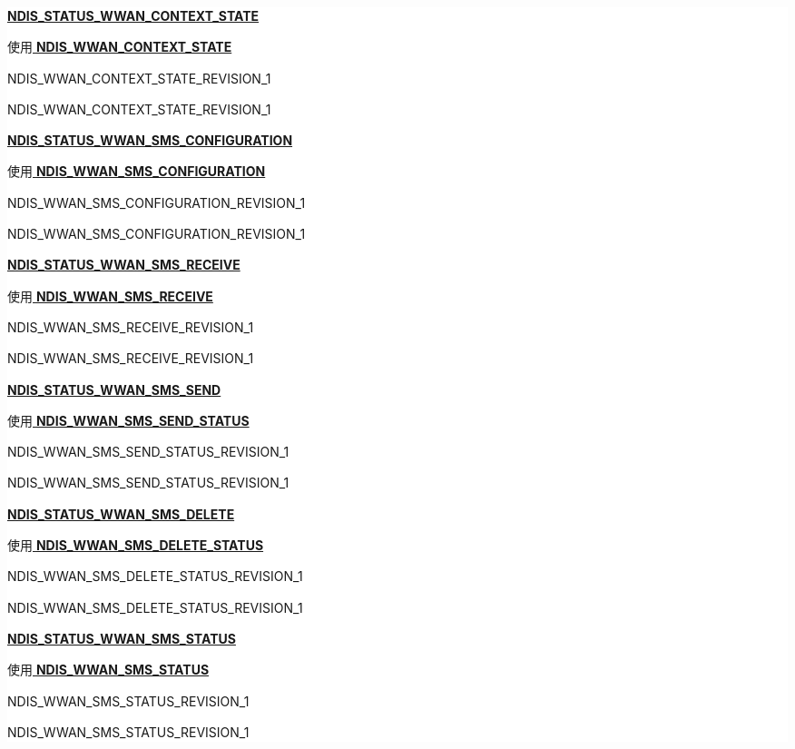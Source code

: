 <tr class="odd">
<td align="left"><p><a href="/windows-hardware/drivers/network/ndis-status-wwan-context-state" data-raw-source="[&lt;strong&gt;NDIS_STATUS_WWAN_CONTEXT_STATE&lt;/strong&gt;](./ndis-status-wwan-context-state.md)"><strong>NDIS_STATUS_WWAN_CONTEXT_STATE</strong></a></p>
<p>使用<a href="/windows-hardware/drivers/ddi/ndiswwan/ns-ndiswwan-_ndis_wwan_context_state" data-raw-source="[&lt;strong&gt;NDIS_WWAN_CONTEXT_STATE&lt;/strong&gt;](/windows-hardware/drivers/ddi/ndiswwan/ns-ndiswwan-_ndis_wwan_context_state)"> <strong>NDIS_WWAN_CONTEXT_STATE</strong></a></p></td>
<td align="left"><p>NDIS_WWAN_CONTEXT_STATE_REVISION_1</p>
<p>NDIS_WWAN_CONTEXT_STATE_REVISION_1</p></td>
</tr>
<tr class="even">
<td align="left"><p><a href="/windows-hardware/drivers/network/ndis-status-wwan-sms-configuration" data-raw-source="[&lt;strong&gt;NDIS_STATUS_WWAN_SMS_CONFIGURATION&lt;/strong&gt;](./ndis-status-wwan-sms-configuration.md)"><strong>NDIS_STATUS_WWAN_SMS_CONFIGURATION</strong></a></p>
<p>使用<a href="/windows-hardware/drivers/ddi/ndiswwan/ns-ndiswwan-_ndis_wwan_sms_configuration" data-raw-source="[&lt;strong&gt;NDIS_WWAN_SMS_CONFIGURATION&lt;/strong&gt;](/windows-hardware/drivers/ddi/ndiswwan/ns-ndiswwan-_ndis_wwan_sms_configuration)"> <strong>NDIS_WWAN_SMS_CONFIGURATION</strong></a></p></td>
<td align="left"><p>NDIS_WWAN_SMS_CONFIGURATION_REVISION_1</p>
<p>NDIS_WWAN_SMS_CONFIGURATION_REVISION_1</p></td>
</tr>
<tr class="odd">
<td align="left"><p><a href="/windows-hardware/drivers/network/ndis-status-wwan-sms-receive" data-raw-source="[&lt;strong&gt;NDIS_STATUS_WWAN_SMS_RECEIVE&lt;/strong&gt;](./ndis-status-wwan-sms-receive.md)"><strong>NDIS_STATUS_WWAN_SMS_RECEIVE</strong></a></p>
<p>使用<a href="/windows-hardware/drivers/ddi/ndiswwan/ns-ndiswwan-_ndis_wwan_sms_receive" data-raw-source="[&lt;strong&gt;NDIS_WWAN_SMS_RECEIVE&lt;/strong&gt;](/windows-hardware/drivers/ddi/ndiswwan/ns-ndiswwan-_ndis_wwan_sms_receive)"> <strong>NDIS_WWAN_SMS_RECEIVE</strong></a></p></td>
<td align="left"><p>NDIS_WWAN_SMS_RECEIVE_REVISION_1</p>
<p>NDIS_WWAN_SMS_RECEIVE_REVISION_1</p></td>
</tr>
<tr class="even">
<td align="left"><p><a href="/windows-hardware/drivers/network/ndis-status-wwan-sms-send" data-raw-source="[&lt;strong&gt;NDIS_STATUS_WWAN_SMS_SEND&lt;/strong&gt;](./ndis-status-wwan-sms-send.md)"><strong>NDIS_STATUS_WWAN_SMS_SEND</strong></a></p>
<p>使用<a href="/windows-hardware/drivers/ddi/ndiswwan/ns-ndiswwan-_ndis_wwan_sms_send_status" data-raw-source="[&lt;strong&gt;NDIS_WWAN_SMS_SEND_STATUS&lt;/strong&gt;](/windows-hardware/drivers/ddi/ndiswwan/ns-ndiswwan-_ndis_wwan_sms_send_status)"> <strong>NDIS_WWAN_SMS_SEND_STATUS</strong></a></p></td>
<td align="left"><p>NDIS_WWAN_SMS_SEND_STATUS_REVISION_1</p>
<p>NDIS_WWAN_SMS_SEND_STATUS_REVISION_1</p></td>
</tr>
<tr class="odd">
<td align="left"><p><a href="/windows-hardware/drivers/network/ndis-status-wwan-sms-delete" data-raw-source="[&lt;strong&gt;NDIS_STATUS_WWAN_SMS_DELETE&lt;/strong&gt;](./ndis-status-wwan-sms-delete.md)"><strong>NDIS_STATUS_WWAN_SMS_DELETE</strong></a></p>
<p>使用<a href="/windows-hardware/drivers/ddi/ndiswwan/ns-ndiswwan-_ndis_wwan_sms_delete_status" data-raw-source="[&lt;strong&gt;NDIS_WWAN_SMS_DELETE_STATUS&lt;/strong&gt;](/windows-hardware/drivers/ddi/ndiswwan/ns-ndiswwan-_ndis_wwan_sms_delete_status)"> <strong>NDIS_WWAN_SMS_DELETE_STATUS</strong></a></p></td>
<td align="left"><p>NDIS_WWAN_SMS_DELETE_STATUS_REVISION_1</p>
<p>NDIS_WWAN_SMS_DELETE_STATUS_REVISION_1</p></td>
</tr>
<tr class="even">
<td align="left"><p><a href="/windows-hardware/drivers/network/ndis-status-wwan-sms-status" data-raw-source="[&lt;strong&gt;NDIS_STATUS_WWAN_SMS_STATUS&lt;/strong&gt;](./ndis-status-wwan-sms-status.md)"><strong>NDIS_STATUS_WWAN_SMS_STATUS</strong></a></p>
<p>使用<a href="/windows-hardware/drivers/ddi/ndiswwan/ns-ndiswwan-_ndis_wwan_sms_status" data-raw-source="[&lt;strong&gt;NDIS_WWAN_SMS_STATUS&lt;/strong&gt;](/windows-hardware/drivers/ddi/ndiswwan/ns-ndiswwan-_ndis_wwan_sms_status)"> <strong>NDIS_WWAN_SMS_STATUS</strong></a></p></td>
<td align="left"><p>NDIS_WWAN_SMS_STATUS_REVISION_1</p>
<p>NDIS_WWAN_SMS_STATUS_REVISION_1</p></td>
</tr>
<tr class="odd">